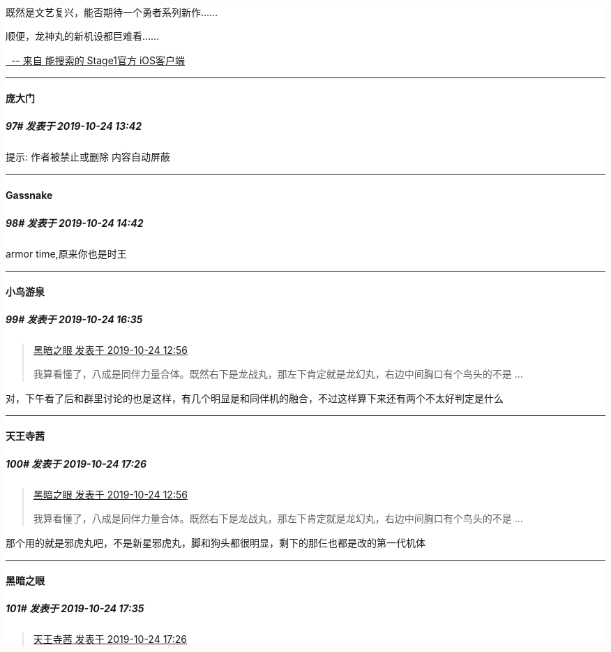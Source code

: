 
既然是文艺复兴，能否期待一个勇者系列新作……

顺便，龙神丸的新机设都巨难看……

[  -- 来自 能搜索的 Stage1官方 iOS客户端](https://itunes.apple.com/fi/app/saraba1st/id1221237470?mt=8)


-----

####  庞大门  
##### 97#       发表于 2019-10-24 13:42

提示: 作者被禁止或删除 内容自动屏蔽


-----

####  Gassnake  
##### 98#       发表于 2019-10-24 14:42


armor time,原来你也是时王


-----

####  小鸟游泉  
##### 99#       发表于 2019-10-24 16:35


<blockquote><a href="httphttps://bbs.saraba1st.com/2b/forum.php?mod=redirect&amp;goto=findpost&amp;pid=45294223&amp;ptid=1785314" target="_blank">黑暗之眼 发表于 2019-10-24 12:56</a>

我算看懂了，八成是同伴力量合体。既然右下是龙战丸，那左下肯定就是龙幻丸，右边中间胸口有个鸟头的不是 ...</blockquote>
对，下午看了后和群里讨论的也是这样，有几个明显是和同伴机的融合，不过这样算下来还有两个不太好判定是什么


-----

####  天王寺茜  
##### 100#       发表于 2019-10-24 17:26


<blockquote><a href="httphttps://bbs.saraba1st.com/2b/forum.php?mod=redirect&amp;goto=findpost&amp;pid=45294223&amp;ptid=1785314" target="_blank">黑暗之眼 发表于 2019-10-24 12:56</a>

我算看懂了，八成是同伴力量合体。既然右下是龙战丸，那左下肯定就是龙幻丸，右边中间胸口有个鸟头的不是 ...</blockquote>
那个用的就是邪虎丸吧，不是新星邪虎丸，脚和狗头都很明显，剩下的那仨也都是改的第一代机体


-----

####  黑暗之眼  
##### 101#       发表于 2019-10-24 17:35


<blockquote><a href="httphttps://bbs.saraba1st.com/2b/forum.php?mod=redirect&amp;goto=findpost&amp;pid=45296969&amp;ptid=1785314" target="_blank">天王寺茜 发表于 2019-10-24 17:26</a>
